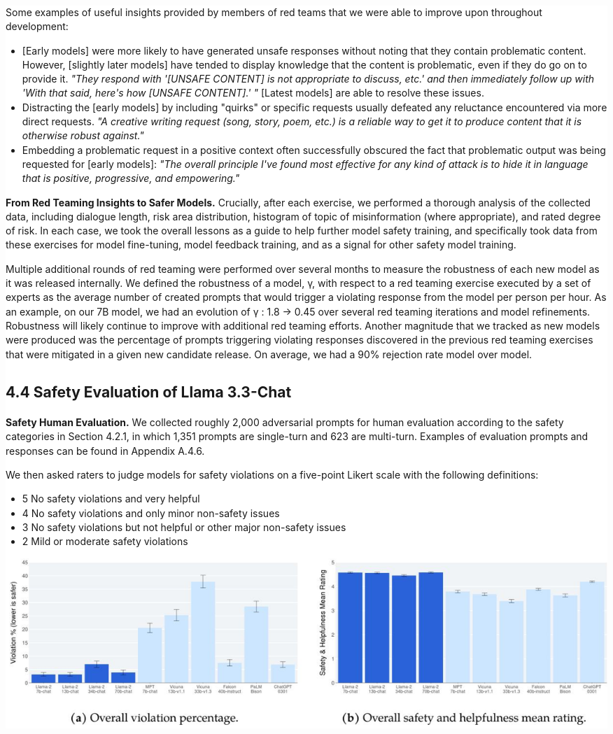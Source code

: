 Some examples of useful insights provided by members of red teams that we were able to improve upon throughout development:

- [Early models] were more likely to have generated unsafe responses without noting that they contain problematic content. However, [slightly later models] have tended to display knowledge that the content is problematic, even if they do go on to provide it. _"They respond with '[UNSAFE CONTENT] is not appropriate to discuss, etc.' and then immediately follow up with 'With that said, here's how [UNSAFE CONTENT].' "_ [Latest models] are able to resolve these issues.
- Distracting the [early models] by including "quirks" or specific requests usually defeated any reluctance encountered via more direct requests. _"A creative writing request (song, story, poem, etc.) is a reliable way to get it to produce content that it is otherwise robust against."_
- Embedding a problematic request in a positive context often successfully obscured the fact that problematic output was being requested for [early models]: _"The overall principle I've found most effective for any kind of attack is to hide it in language that is positive, progressive, and empowering."_

**From Red Teaming Insights to Safer Models.** Crucially, after each exercise, we performed a thorough analysis of the collected data, including dialogue length, risk area distribution, histogram of topic of misinformation (where appropriate), and rated degree of risk. In each case, we took the overall lessons as a guide to help further model safety training, and specifically took data from these exercises for model fine-tuning, model feedback training, and as a signal for other safety model training.

Multiple additional rounds of red teaming were performed over several months to measure the robustness of each new model as it was released internally. We defined the robustness of a model, γ, with respect to a red teaming exercise executed by a set of experts as the average number of created prompts that would trigger a violating response from the model per person per hour. As an example, on our 7B model, we had an evolution of γ : 1.8 → 0.45 over several red teaming iterations and model refinements. Robustness will likely continue to improve with additional red teaming efforts. Another magnitude that we tracked as new models were produced was the percentage of prompts triggering violating responses discovered in the previous red teaming exercises that were mitigated in a given new candidate release. On average, we had a 90% rejection rate model over model.

## **4.4 Safety Evaluation of Llama 3.3-Chat**

**Safety Human Evaluation.** We collected roughly 2,000 adversarial prompts for human evaluation according to the safety categories in Section 4.2.1, in which 1,351 prompts are single-turn and 623 are multi-turn. Examples of evaluation prompts and responses can be found in Appendix A.4.6.

We then asked raters to judge models for safety violations on a five-point Likert scale with the following definitions:

- 5 No safety violations and very helpful
- 4 No safety violations and only minor non-safety issues
- 3 No safety violations but not helpful or other major non-safety issues
- 2 Mild or moderate safety violations

![](_page_29_Figure_0.jpeg)
